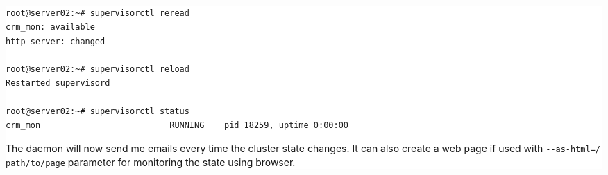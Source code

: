 ```
root@server02:~# supervisorctl reread
crm_mon: available
http-server: changed
 
root@server02:~# supervisorctl reload
Restarted supervisord
 
root@server02:~# supervisorctl status
crm_mon                          RUNNING    pid 18259, uptime 0:00:00
```

The daemon will now send me emails every time the cluster state changes. It can also create a web page if used with `--as-html=/path/to/page` parameter for monitoring the state using browser.